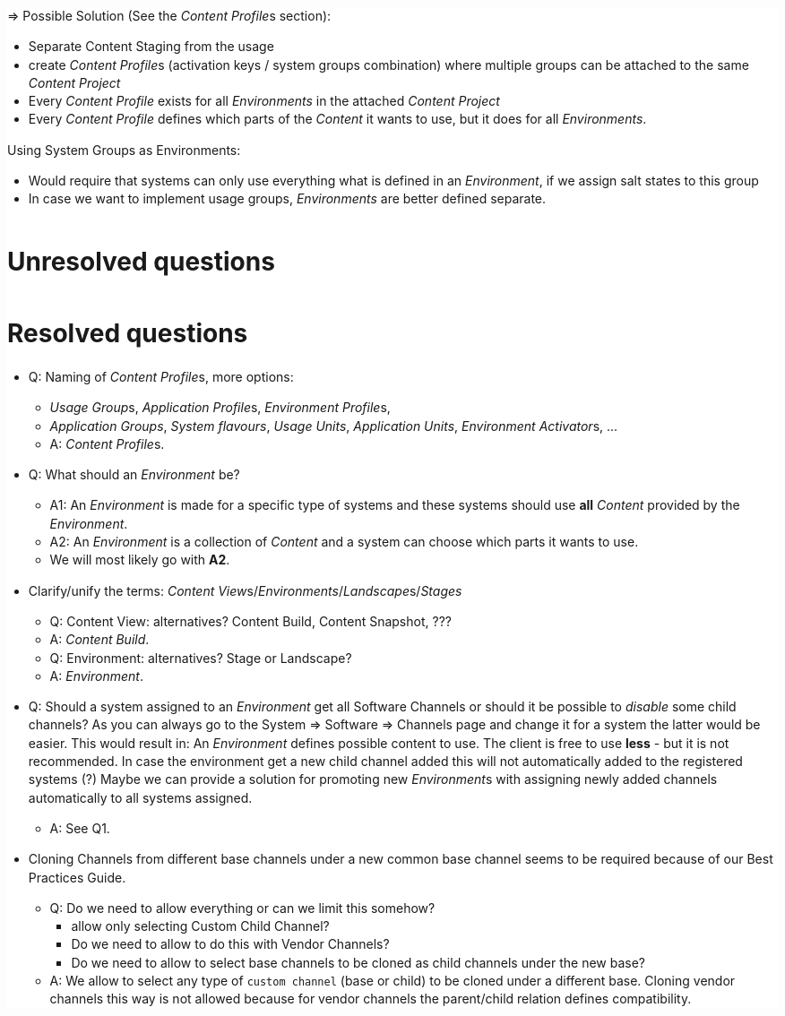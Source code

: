 => Possible Solution (See the *Content Profile*s section):
- Separate Content Staging from the usage
- create *Content Profile*s (activation keys / system groups combination) where multiple groups can be attached to the same *Content Project*
- Every *Content Profile* exists for all *Environments* in the attached *Content Project*
- Every *Content Profile* defines which parts of the *Content* it wants to use, but it does for all *Environments*.


Using System Groups as Environments:
- Would require that systems can only use everything what is defined in an *Environment*, if we assign salt states to this group
- In case we want to implement usage groups, *Environments* are better defined separate.


# Unresolved questions
[unresolved]: #unresolved-questions

# Resolved questions
[resolved]: #resolved-questions

* Q: Naming of *Content Profile*s, more options:
  * *Usage Group*s, *Application Profile*s, *Environment Profile*s,
  * *Application Groups*, *System flavours*, *Usage Units*, *Application Units*, *Environment Activator*s, ...
  * A: *Content Profile*s.

* Q: What should an *Environment* be?
  * A1: An *Environment* is made for a specific type of systems and these systems should use **all** *Content* provided by the *Environment*.
  * A2: An *Environment* is a collection of *Content* and a system can choose which parts it wants to use.
  * We will most likely go with **A2**.

* Clarify/unify the terms: *Content View*s/*Environments*/*Landscape*s/*Stages*
  * Q: Content View: alternatives? Content Build, Content Snapshot, ???
  * A: *Content Build*.
  * Q: Environment: alternatives? Stage or Landscape?
  * A: *Environment*.

* Q: Should a system assigned to an *Environment* get all Software Channels or should it be possible to *disable* some child channels?
  As you can always go to the System => Software => Channels page and change it for a system the latter would be easier.
  This would result in: An *Environment* defines possible content to use. The client is free to use **less** - but it is not recommended.
  In case the environment get a new child channel added this will not automatically added to the registered systems (?)
  Maybe we can provide a solution for promoting new *Environment*s with assigning newly added channels automatically to all systems assigned.
  * A: See Q1.

* Cloning Channels from different base channels under a new common base channel seems to be required because of our Best Practices Guide.
  * Q: Do we need to allow everything or can we limit this somehow?
    * allow only selecting Custom Child Channel?
    * Do we need to allow to do this with Vendor Channels?
    * Do we need to allow to select base channels to be cloned as child channels under the new base?
  * A: We allow to select any type of `custom channel` (base or child) to be cloned under a different base. Cloning vendor channels this way is not allowed because for vendor channels the parent/child relation defines compatibility.


[summary]: #summary
[motivation]: #motivation
[glossary]: #glossary
[design]: #detailed-design
[special]: #special-usecases
[alternatives]: #alternatives